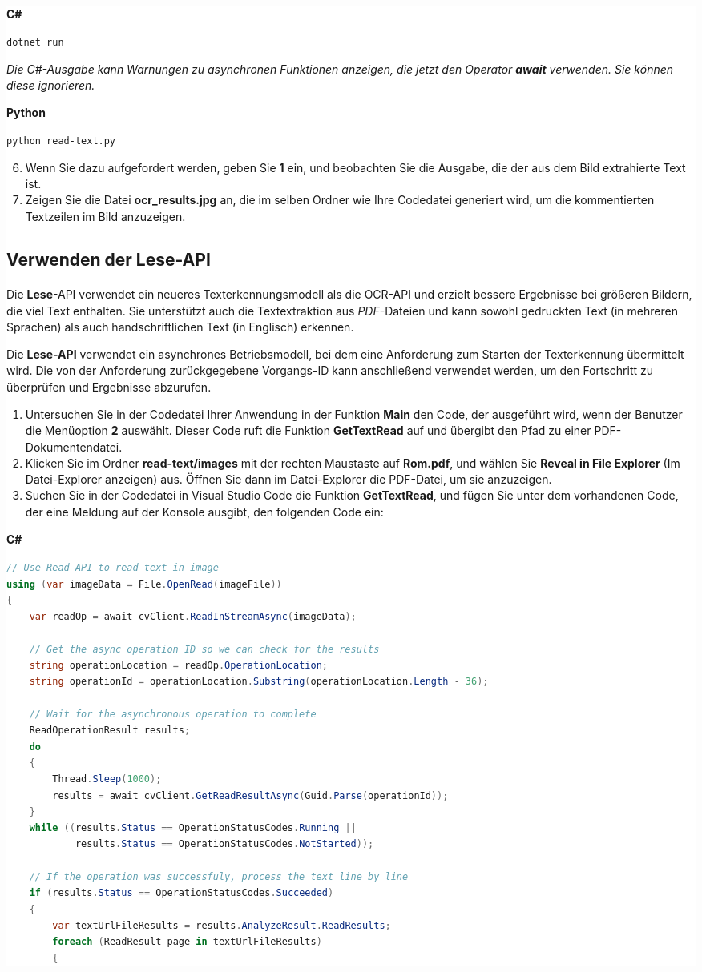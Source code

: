 **C#**

```
dotnet run
```

*Die C#-Ausgabe kann Warnungen zu asynchronen Funktionen anzeigen, die jetzt den Operator **await** verwenden. Sie können diese ignorieren.*

**Python**

```
python read-text.py
```

6. Wenn Sie dazu aufgefordert werden, geben Sie **1** ein, und beobachten Sie die Ausgabe, die der aus dem Bild extrahierte Text ist.
7. Zeigen Sie die Datei **ocr_results.jpg** an, die im selben Ordner wie Ihre Codedatei generiert wird, um die kommentierten Textzeilen im Bild anzuzeigen.

## <a name="use-the-read-api"></a>Verwenden der Lese-API

Die **Lese**-API verwendet ein neueres Texterkennungsmodell als die OCR-API und erzielt bessere Ergebnisse bei größeren Bildern, die viel Text enthalten. Sie unterstützt auch die Textextraktion aus *PDF*-Dateien und kann sowohl gedruckten Text (in mehreren Sprachen) als auch handschriftlichen Text (in Englisch) erkennen.

Die **Lese-API** verwendet ein asynchrones Betriebsmodell, bei dem eine Anforderung zum Starten der Texterkennung übermittelt wird. Die von der Anforderung zurückgegebene Vorgangs-ID kann anschließend verwendet werden, um den Fortschritt zu überprüfen und Ergebnisse abzurufen.

1. Untersuchen Sie in der Codedatei Ihrer Anwendung in der Funktion **Main** den Code, der ausgeführt wird, wenn der Benutzer die Menüoption **2** auswählt. Dieser Code ruft die Funktion **GetTextRead** auf und übergibt den Pfad zu einer PDF-Dokumentendatei.
2. Klicken Sie im Ordner **read-text/images** mit der rechten Maustaste auf **Rom.pdf**, und wählen Sie **Reveal in File Explorer** (Im Datei-Explorer anzeigen) aus. Öffnen Sie dann im Datei-Explorer die PDF-Datei, um sie anzuzeigen.
3. Suchen Sie in der Codedatei in Visual Studio Code die Funktion **GetTextRead**, und fügen Sie unter dem vorhandenen Code, der eine Meldung auf der Konsole ausgibt, den folgenden Code ein:

**C#**

```C#
// Use Read API to read text in image
using (var imageData = File.OpenRead(imageFile))
{    
    var readOp = await cvClient.ReadInStreamAsync(imageData);

    // Get the async operation ID so we can check for the results
    string operationLocation = readOp.OperationLocation;
    string operationId = operationLocation.Substring(operationLocation.Length - 36);

    // Wait for the asynchronous operation to complete
    ReadOperationResult results;
    do
    {
        Thread.Sleep(1000);
        results = await cvClient.GetReadResultAsync(Guid.Parse(operationId));
    }
    while ((results.Status == OperationStatusCodes.Running ||
            results.Status == OperationStatusCodes.NotStarted));

    // If the operation was successfuly, process the text line by line
    if (results.Status == OperationStatusCodes.Succeeded)
    {
        var textUrlFileResults = results.AnalyzeResult.ReadResults;
        foreach (ReadResult page in textUrlFileResults)
        {
```